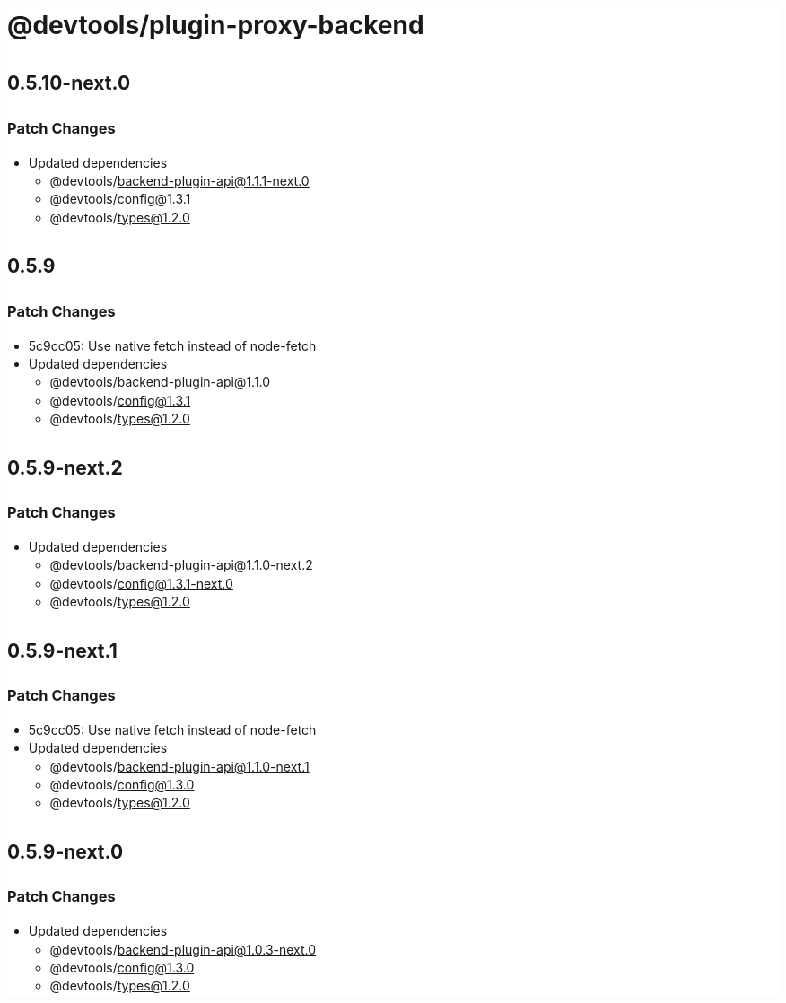 # @devtools/plugin-proxy-backend

## 0.5.10-next.0

### Patch Changes

- Updated dependencies
  - @devtools/backend-plugin-api@1.1.1-next.0
  - @devtools/config@1.3.1
  - @devtools/types@1.2.0

## 0.5.9

### Patch Changes

- 5c9cc05: Use native fetch instead of node-fetch
- Updated dependencies
  - @devtools/backend-plugin-api@1.1.0
  - @devtools/config@1.3.1
  - @devtools/types@1.2.0

## 0.5.9-next.2

### Patch Changes

- Updated dependencies
  - @devtools/backend-plugin-api@1.1.0-next.2
  - @devtools/config@1.3.1-next.0
  - @devtools/types@1.2.0

## 0.5.9-next.1

### Patch Changes

- 5c9cc05: Use native fetch instead of node-fetch
- Updated dependencies
  - @devtools/backend-plugin-api@1.1.0-next.1
  - @devtools/config@1.3.0
  - @devtools/types@1.2.0

## 0.5.9-next.0

### Patch Changes

- Updated dependencies
  - @devtools/backend-plugin-api@1.0.3-next.0
  - @devtools/config@1.3.0
  - @devtools/types@1.2.0
